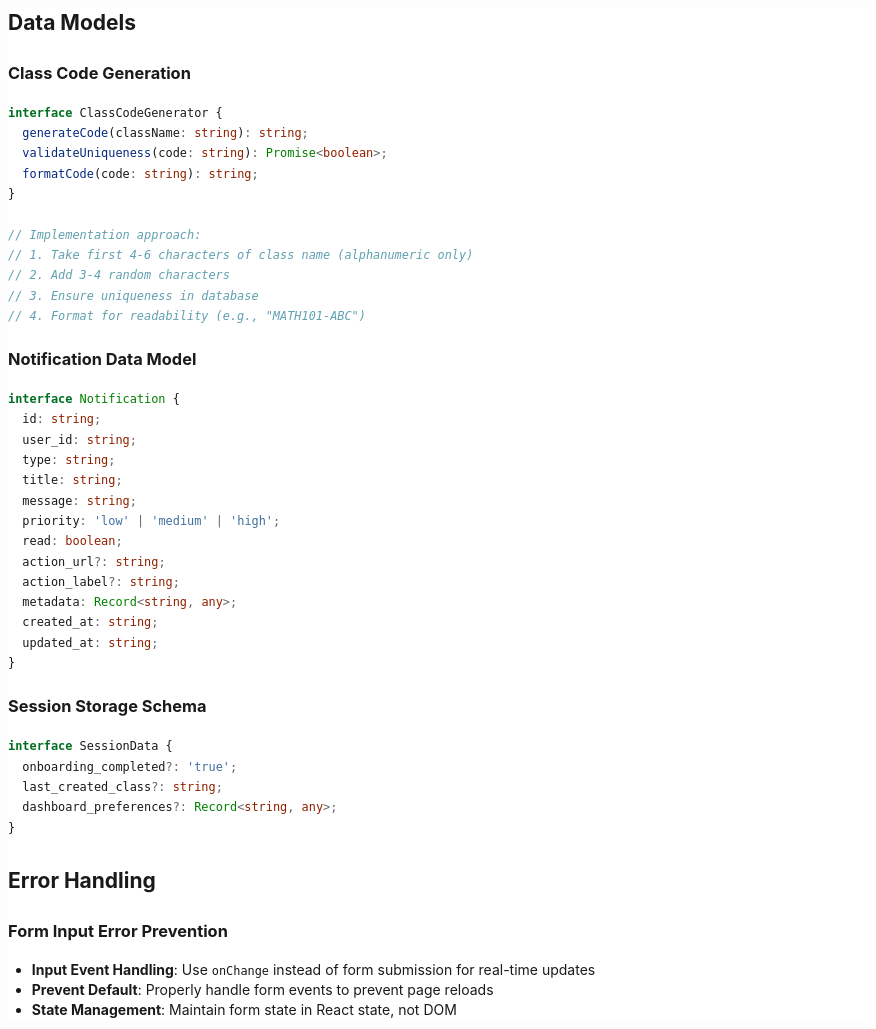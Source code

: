 ## Data Models

### Class Code Generation
```typescript
interface ClassCodeGenerator {
  generateCode(className: string): string;
  validateUniqueness(code: string): Promise<boolean>;
  formatCode(code: string): string;
}

// Implementation approach:
// 1. Take first 4-6 characters of class name (alphanumeric only)
// 2. Add 3-4 random characters
// 3. Ensure uniqueness in database
// 4. Format for readability (e.g., "MATH101-ABC")
```

### Notification Data Model
```typescript
interface Notification {
  id: string;
  user_id: string;
  type: string;
  title: string;
  message: string;
  priority: 'low' | 'medium' | 'high';
  read: boolean;
  action_url?: string;
  action_label?: string;
  metadata: Record<string, any>;
  created_at: string;
  updated_at: string;
}
```

### Session Storage Schema
```typescript
interface SessionData {
  onboarding_completed?: 'true';
  last_created_class?: string;
  dashboard_preferences?: Record<string, any>;
}
```

## Error Handling

### Form Input Error Prevention
- **Input Event Handling**: Use `onChange` instead of form submission for real-time updates
- **Prevent Default**: Properly handle form events to prevent page reloads
- **State Management**: Maintain form state in React state, not DOM
